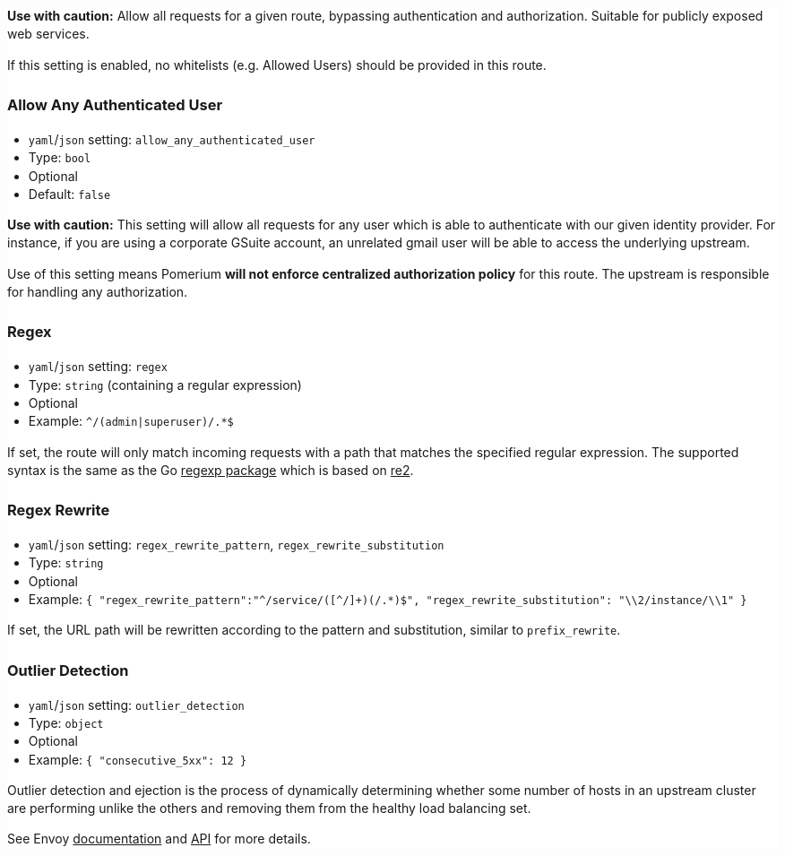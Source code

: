 **Use with caution:** Allow all requests for a given route, bypassing authentication and authorization. Suitable for publicly exposed web services.

If this setting is enabled, no whitelists (e.g. Allowed Users) should be provided in this route.


### Allow Any Authenticated User
- `yaml`/`json` setting: `allow_any_authenticated_user`
- Type: `bool`
- Optional
- Default: `false`

**Use with caution:** This setting will allow all requests for any user which is able to authenticate with our given identity provider. For instance, if you are using a corporate GSuite account, an unrelated gmail user will be able to access the underlying upstream.

Use of this setting means Pomerium **will not enforce centralized authorization policy** for this route. The upstream is responsible for handling any authorization.


### Regex
- `yaml`/`json` setting: `regex`
- Type: `string` (containing a regular expression)
- Optional
- Example: `^/(admin|superuser)/.*$`

If set, the route will only match incoming requests with a path that matches the specified regular expression. The supported syntax is the same as the Go [regexp package](https://golang.org/pkg/regexp/) which is based on [re2](https://github.com/google/re2/wiki/Syntax).


### Regex Rewrite
- `yaml`/`json` setting: `regex_rewrite_pattern`, `regex_rewrite_substitution`
- Type: `string`
- Optional
- Example: `{ "regex_rewrite_pattern":"^/service/([^/]+)(/.*)$", "regex_rewrite_substitution": "\\2/instance/\\1" }`

If set, the URL path will be rewritten according to the pattern and substitution, similar to `prefix_rewrite`.


### Outlier Detection
- `yaml`/`json` setting: `outlier_detection`
- Type: `object`
- Optional
- Example: `{ "consecutive_5xx": 12 }`

Outlier detection and ejection is the process of dynamically determining whether some number of hosts in an upstream cluster are performing unlike the others and removing them from the healthy load balancing set.

See Envoy [documentation](https://www.envoyproxy.io/docs/envoy/latest/intro/arch_overview/upstream/outlier#arch-overview-outlier-detection) and [API](https://www.envoyproxy.io/docs/envoy/latest/api-v3/config/cluster/v3/outlier_detection.proto#envoy-v3-api-msg-config-cluster-v3-outlierdetection) for more details.


[base64 encoded]: https://en.wikipedia.org/wiki/Base64
[elliptic curve]: https://wiki.openssl.org/index.php/Command_Line_Elliptic_Curve_Operations#Generating_EC_Keys_and_Parameters
[environmental variables]: https://en.wikipedia.org/wiki/Environment_variable
[identity provider]: /docs/identity-providers/readme.md
[json]: https://en.wikipedia.org/wiki/JSON
[letsencrypt]: https://letsencrypt.org/
[oidc rfc]: https://openid.net/specs/openid-connect-core-1_0.html#AuthRequest
[okta]: /docs/identity-providers/okta.md
[script]: https://github.com/pomerium/pomerium/blob/master/scripts/generate_wildcard_cert.sh
[signed headers]: /docs/topics/getting-users-identity.md
[toml]: https://en.wikipedia.org/wiki/TOML
[yaml]: https://en.wikipedia.org/wiki/YAML